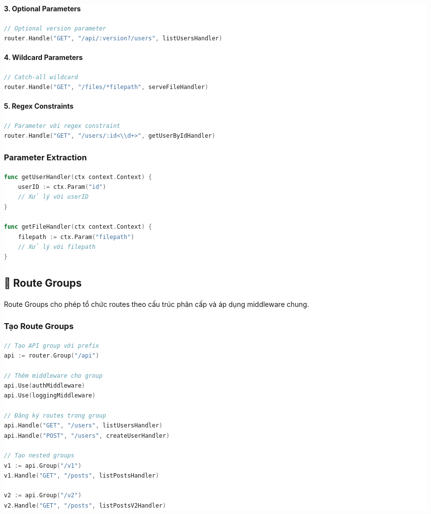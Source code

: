 #### 3. Optional Parameters
```go
// Optional version parameter
router.Handle("GET", "/api/:version?/users", listUsersHandler)
```

#### 4. Wildcard Parameters
```go
// Catch-all wildcard
router.Handle("GET", "/files/*filepath", serveFileHandler)
```

#### 5. Regex Constraints
```go
// Parameter với regex constraint
router.Handle("GET", "/users/:id<\\d+>", getUserByIdHandler)
```

### Parameter Extraction

```go
func getUserHandler(ctx context.Context) {
    userID := ctx.Param("id")
    // Xử lý với userID
}

func getFileHandler(ctx context.Context) {
    filepath := ctx.Param("filepath")
    // Xử lý với filepath
}
```

## 🔗 Route Groups

Route Groups cho phép tổ chức routes theo cấu trúc phân cấp và áp dụng middleware chung.

### Tạo Route Groups

```go
// Tạo API group với prefix
api := router.Group("/api")

// Thêm middleware cho group
api.Use(authMiddleware)
api.Use(loggingMiddleware)

// Đăng ký routes trong group
api.Handle("GET", "/users", listUsersHandler)
api.Handle("POST", "/users", createUserHandler)

// Tạo nested groups
v1 := api.Group("/v1")
v1.Handle("GET", "/posts", listPostsHandler)

v2 := api.Group("/v2")
v2.Handle("GET", "/posts", listPostsV2Handler)
```

